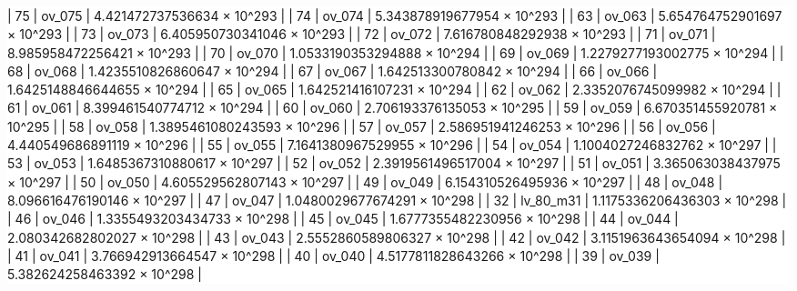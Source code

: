| 75 | ov_075 | 4.421472737536634 × 10^293 |
| 74 | ov_074 | 5.343878919677954 × 10^293 |
| 63 | ov_063 | 5.654764752901697 × 10^293 |
| 73 | ov_073 | 6.405950730341046 × 10^293 |
| 72 | ov_072 | 7.616780848292938 × 10^293 |
| 71 | ov_071 | 8.985958472256421 × 10^293 |
| 70 | ov_070 | 1.0533190353294888 × 10^294 |
| 69 | ov_069 | 1.2279277193002775 × 10^294 |
| 68 | ov_068 | 1.4235510826860647 × 10^294 |
| 67 | ov_067 | 1.642513300780842 × 10^294 |
| 66 | ov_066 | 1.6425148846644655 × 10^294 |
| 65 | ov_065 | 1.642521416107231 × 10^294 |
| 62 | ov_062 | 2.3352076745099982 × 10^294 |
| 61 | ov_061 | 8.399461540774712 × 10^294 |
| 60 | ov_060 | 2.706193376135053 × 10^295 |
| 59 | ov_059 | 6.670351455920781 × 10^295 |
| 58 | ov_058 | 1.3895461080243593 × 10^296 |
| 57 | ov_057 | 2.586951941246253 × 10^296 |
| 56 | ov_056 | 4.440549686891119 × 10^296 |
| 55 | ov_055 | 7.1641380967529955 × 10^296 |
| 54 | ov_054 | 1.1004027246832762 × 10^297 |
| 53 | ov_053 | 1.6485367310880617 × 10^297 |
| 52 | ov_052 | 2.3919561496517004 × 10^297 |
| 51 | ov_051 | 3.365063038437975 × 10^297 |
| 50 | ov_050 | 4.605529562807143 × 10^297 |
| 49 | ov_049 | 6.154310526495936 × 10^297 |
| 48 | ov_048 | 8.096616476190146 × 10^297 |
| 47 | ov_047 | 1.0480029677674291 × 10^298 |
| 32 | lv_80_m31 | 1.1175336206436303 × 10^298 |
| 46 | ov_046 | 1.3355493203434733 × 10^298 |
| 45 | ov_045 | 1.6777355482230956 × 10^298 |
| 44 | ov_044 | 2.080342682802027 × 10^298 |
| 43 | ov_043 | 2.5552860589806327 × 10^298 |
| 42 | ov_042 | 3.1151963643654094 × 10^298 |
| 41 | ov_041 | 3.766942913664547 × 10^298 |
| 40 | ov_040 | 4.5177811828643266 × 10^298 |
| 39 | ov_039 | 5.382624258463392 × 10^298 |